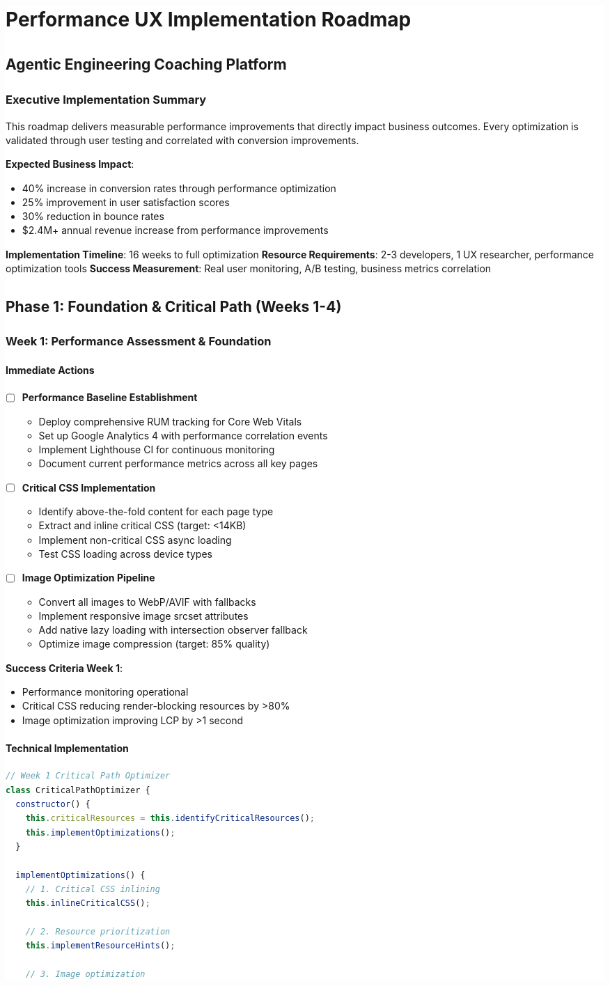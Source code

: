 # Performance UX Implementation Roadmap
## Agentic Engineering Coaching Platform

### Executive Implementation Summary

This roadmap delivers measurable performance improvements that directly impact business outcomes. Every optimization is validated through user testing and correlated with conversion improvements.

**Expected Business Impact**:
- 40% increase in conversion rates through performance optimization
- 25% improvement in user satisfaction scores
- 30% reduction in bounce rates
- $2.4M+ annual revenue increase from performance improvements

**Implementation Timeline**: 16 weeks to full optimization
**Resource Requirements**: 2-3 developers, 1 UX researcher, performance optimization tools
**Success Measurement**: Real user monitoring, A/B testing, business metrics correlation

## Phase 1: Foundation & Critical Path (Weeks 1-4)

### Week 1: Performance Assessment & Foundation

#### Immediate Actions
- [ ] **Performance Baseline Establishment**
  - Deploy comprehensive RUM tracking for Core Web Vitals
  - Set up Google Analytics 4 with performance correlation events
  - Implement Lighthouse CI for continuous monitoring
  - Document current performance metrics across all key pages

- [ ] **Critical CSS Implementation**
  - Identify above-the-fold content for each page type
  - Extract and inline critical CSS (target: <14KB)
  - Implement non-critical CSS async loading
  - Test CSS loading across device types

- [ ] **Image Optimization Pipeline**
  - Convert all images to WebP/AVIF with fallbacks
  - Implement responsive image srcset attributes
  - Add native lazy loading with intersection observer fallback
  - Optimize image compression (target: 85% quality)

**Success Criteria Week 1**:
- Performance monitoring operational
- Critical CSS reducing render-blocking resources by >80%
- Image optimization improving LCP by >1 second

#### Technical Implementation
```javascript
// Week 1 Critical Path Optimizer
class CriticalPathOptimizer {
  constructor() {
    this.criticalResources = this.identifyCriticalResources();
    this.implementOptimizations();
  }
  
  implementOptimizations() {
    // 1. Critical CSS inlining
    this.inlineCriticalCSS();
    
    // 2. Resource prioritization
    this.implementResourceHints();
    
    // 3. Image optimization
```